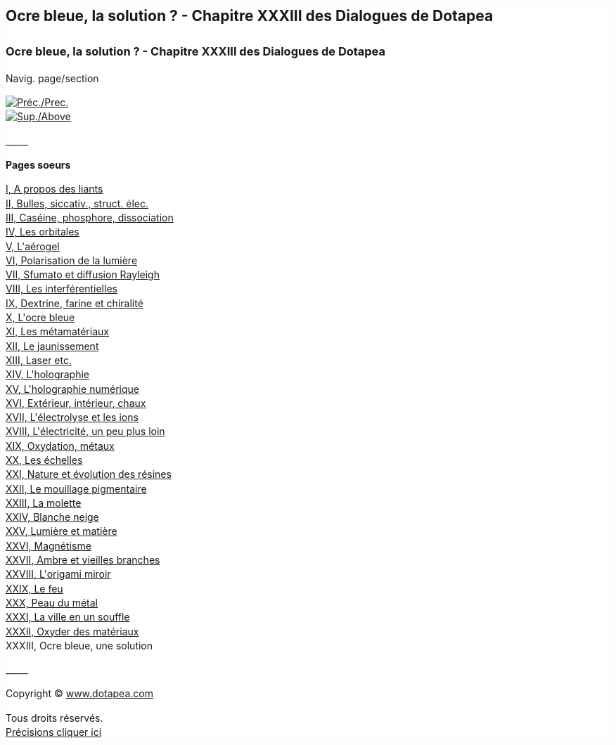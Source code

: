 ## Ocre bleue, la solution ? - Chapitre XXXIII des Dialogues de Dotapea
### Ocre bleue, la solution ? - Chapitre XXXIII des Dialogues de Dotapea
 Navig. page/section

[![Préc./Prec.](_derived/back_cmp_themenoir010_back.gif)](chap32oxydermateriaux.html)  
[![Sup./Above](_derived/up_cmp_themenoir010_up.gif)](dialoguesdotapea.html)

\_\_\_\_\_

**Pages soeurs**

[I, A propos des liants](chap01liants.html)  
[II, Bulles, siccativ., struct. élec.](chap02bullessiccativation.html)  
[III, Caséine, phosphore, dissociation](chap03caseine.html)  
[IV, Les orbitales](chap04orbitales.html)  
[V, L'aérogel](chap05aerogel.html)  
[VI, Polarisation de la lumière](chap06polaris.html)  
[VII, Sfumato et diffusion Rayleigh](chap07rayleigh.html)  
[VIII, Les interférentielles](chap08interferences.html)  
[IX, Dextrine, farine et chiralité](chap09dextrine.html)  
[X, L'ocre bleue](chap10ocrebleue.html)  
[XI, Les métamatériaux](chap11metamateriaux.html)  
[XII, Le jaunissement](chap12jaunissement.html)  
[XIII, Laser etc.](chap13laser.html)  
[XIV, L'holographie](chap14holographie.html)  
[XV, L'holographie numérique](chap15holographienum.html)  
[XVI, Extérieur, intérieur, chaux](chap16interieurexterieurchaux.html)  
[XVII, L'électrolyse et les ions](chap17electrolyseions.html)  
[XVIII, L'électricité, un peu plus loin](chap18electriciteplusloin.html)  
[XIX, Oxydation, métaux](chap19oxydationsmetaux.html)  
[XX, Les échelles](chap20echelles.html)  
[XXI, Nature et évolution des résines](chap21resines.html)  
[XXII, Le mouillage pigmentaire](chap22mouillage.html)  
[XXIII, La molette](chap23molette.html)  
[XXIV, Blanche neige](chap24blancheneige.html)  
[XXV, Lumière et matière](chap25lumiereetmatiere.html)  
[XXVI, Magnétisme](chap26magnetisme.html)  
[XXVII, Ambre et vieilles branches](chap27ambre.html)  
[XXVIII, L'origami miroir](chap28origamimiroir.html)  
[XXIX, Le feu](chap29feu.html)  
[XXX, Peau du métal](chap30peaudumetal.html)  
[XXXI, La ville en un souffle](chap31bellastock.html)  
[XXXII, Oxyder des matériaux](chap32oxydermateriaux.html)  
XXXIII, Ocre bleue, une solution

\_\_\_\_\_

Copyright © www.dotapea.com

Tous droits réservés.  
[Précisions cliquer ici](droitscopie.html)
